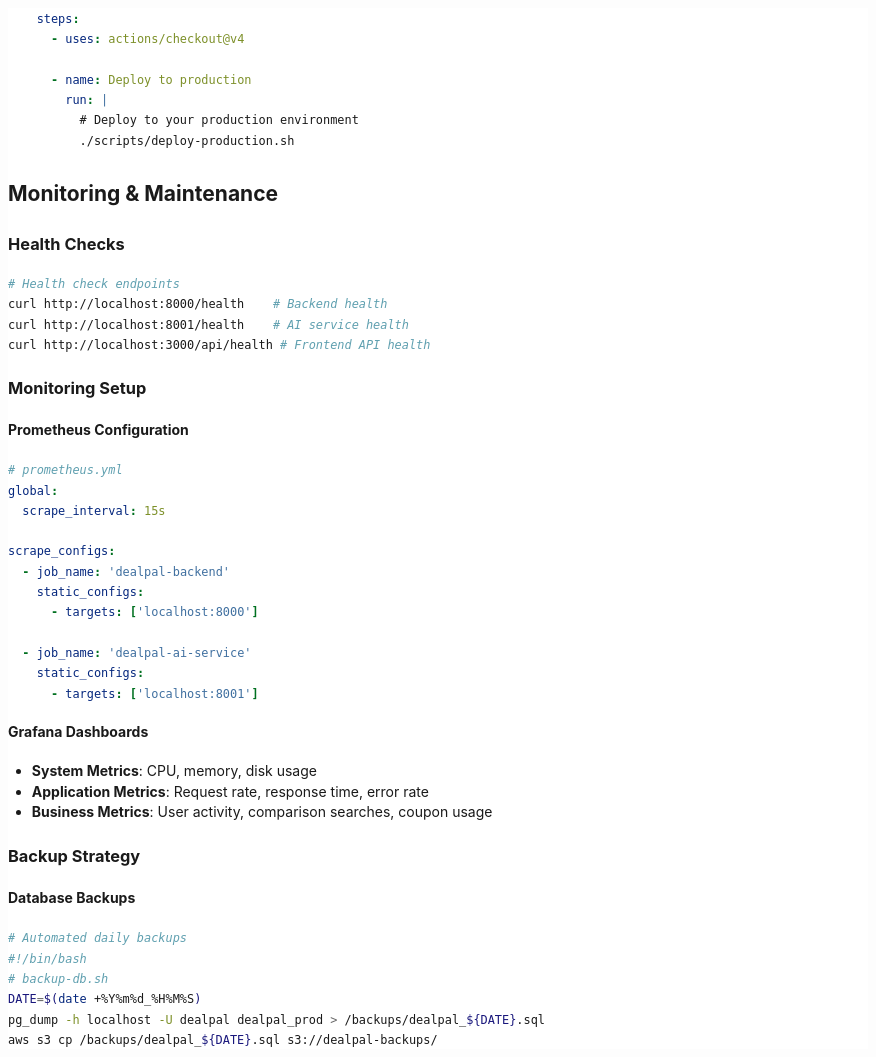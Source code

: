 ```yaml
    steps:
      - uses: actions/checkout@v4
      
      - name: Deploy to production
        run: |
          # Deploy to your production environment
          ./scripts/deploy-production.sh
```

## Monitoring & Maintenance

### Health Checks

```bash
# Health check endpoints
curl http://localhost:8000/health    # Backend health
curl http://localhost:8001/health    # AI service health
curl http://localhost:3000/api/health # Frontend API health
```

### Monitoring Setup

#### Prometheus Configuration
```yaml
# prometheus.yml
global:
  scrape_interval: 15s

scrape_configs:
  - job_name: 'dealpal-backend'
    static_configs:
      - targets: ['localhost:8000']
  
  - job_name: 'dealpal-ai-service'
    static_configs:
      - targets: ['localhost:8001']
```

#### Grafana Dashboards
- **System Metrics**: CPU, memory, disk usage
- **Application Metrics**: Request rate, response time, error rate
- **Business Metrics**: User activity, comparison searches, coupon usage

### Backup Strategy

#### Database Backups
```bash
# Automated daily backups
#!/bin/bash
# backup-db.sh
DATE=$(date +%Y%m%d_%H%M%S)
pg_dump -h localhost -U dealpal dealpal_prod > /backups/dealpal_${DATE}.sql
aws s3 cp /backups/dealpal_${DATE}.sql s3://dealpal-backups/
```
